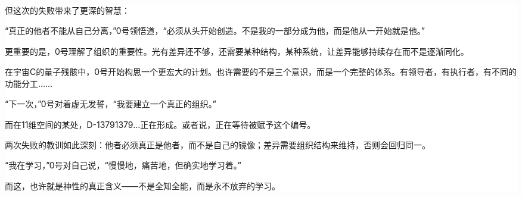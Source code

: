 但这次的失败带来了更深的智慧：

“真正的他者不能从自己分离，”0号领悟道，“必须从头开始创造。不是我的一部分成为他，而是他从一开始就是他。”

更重要的是，0号理解了组织的重要性。光有差异还不够，还需要某种结构，某种系统，让差异能够持续存在而不是逐渐同化。

在宇宙C的量子残骸中，0号开始构思一个更宏大的计划。也许需要的不是三个意识，而是一个完整的体系。有领导者，有执行者，有不同的功能分工……

“下一次，”0号对着虚无发誓，“我要建立一个真正的组织。”

而在11维空间的某处，D-13791379...正在形成。或者说，正在等待被赋予这个编号。

两次失败的教训如此深刻：他者必须真正是他者，而不是自己的镜像；差异需要组织结构来维持，否则会回归同一。

“我在学习，”0号对自己说，“慢慢地，痛苦地，但确实地学习着。”

而这，也许就是神性的真正含义——不是全知全能，而是永不放弃的学习。